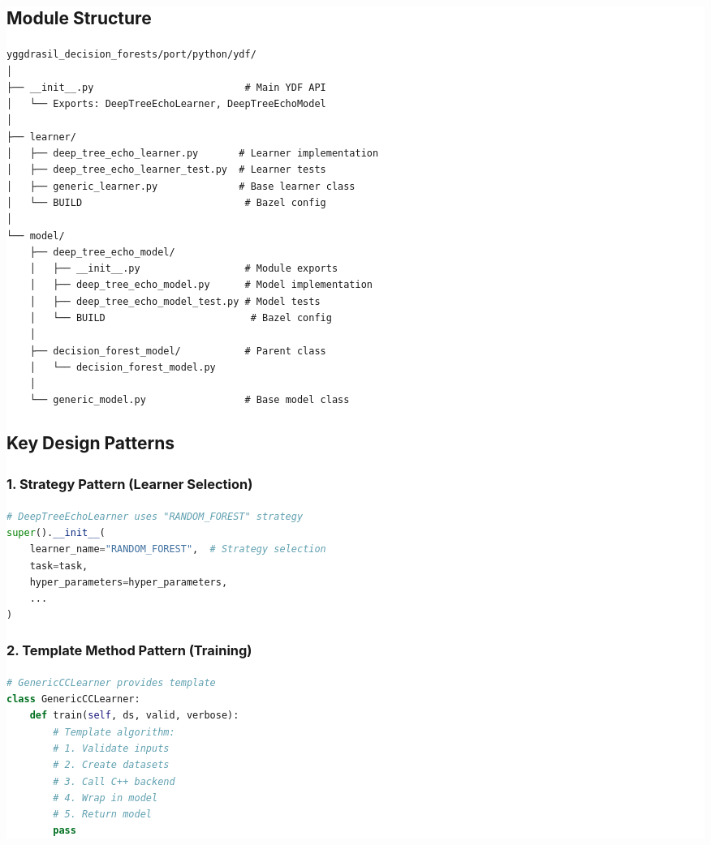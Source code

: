
## Module Structure

```
yggdrasil_decision_forests/port/python/ydf/
│
├── __init__.py                          # Main YDF API
│   └── Exports: DeepTreeEchoLearner, DeepTreeEchoModel
│
├── learner/
│   ├── deep_tree_echo_learner.py       # Learner implementation
│   ├── deep_tree_echo_learner_test.py  # Learner tests
│   ├── generic_learner.py              # Base learner class
│   └── BUILD                            # Bazel config
│
└── model/
    ├── deep_tree_echo_model/
    │   ├── __init__.py                  # Module exports
    │   ├── deep_tree_echo_model.py      # Model implementation
    │   ├── deep_tree_echo_model_test.py # Model tests
    │   └── BUILD                         # Bazel config
    │
    ├── decision_forest_model/           # Parent class
    │   └── decision_forest_model.py
    │
    └── generic_model.py                 # Base model class
```

## Key Design Patterns

### 1. Strategy Pattern (Learner Selection)

```python
# DeepTreeEchoLearner uses "RANDOM_FOREST" strategy
super().__init__(
    learner_name="RANDOM_FOREST",  # Strategy selection
    task=task,
    hyper_parameters=hyper_parameters,
    ...
)
```

### 2. Template Method Pattern (Training)

```python
# GenericCCLearner provides template
class GenericCCLearner:
    def train(self, ds, valid, verbose):
        # Template algorithm:
        # 1. Validate inputs
        # 2. Create datasets
        # 3. Call C++ backend
        # 4. Wrap in model
        # 5. Return model
        pass
```
